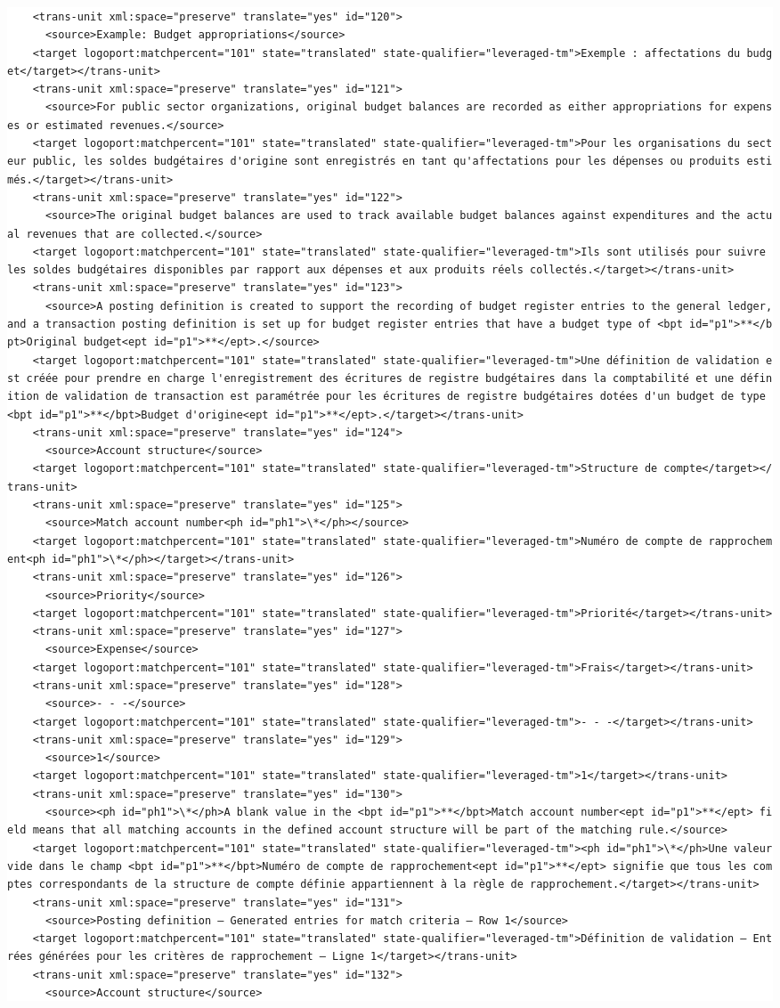         <trans-unit xml:space="preserve" translate="yes" id="120">
          <source>Example: Budget appropriations</source>
        <target logoport:matchpercent="101" state="translated" state-qualifier="leveraged-tm">Exemple : affectations du budget</target></trans-unit>
        <trans-unit xml:space="preserve" translate="yes" id="121">
          <source>For public sector organizations, original budget balances are recorded as either appropriations for expenses or estimated revenues.</source>
        <target logoport:matchpercent="101" state="translated" state-qualifier="leveraged-tm">Pour les organisations du secteur public, les soldes budgétaires d'origine sont enregistrés en tant qu'affectations pour les dépenses ou produits estimés.</target></trans-unit>
        <trans-unit xml:space="preserve" translate="yes" id="122">
          <source>The original budget balances are used to track available budget balances against expenditures and the actual revenues that are collected.</source>
        <target logoport:matchpercent="101" state="translated" state-qualifier="leveraged-tm">Ils sont utilisés pour suivre les soldes budgétaires disponibles par rapport aux dépenses et aux produits réels collectés.</target></trans-unit>
        <trans-unit xml:space="preserve" translate="yes" id="123">
          <source>A posting definition is created to support the recording of budget register entries to the general ledger, and a transaction posting definition is set up for budget register entries that have a budget type of <bpt id="p1">**</bpt>Original budget<ept id="p1">**</ept>.</source>
        <target logoport:matchpercent="101" state="translated" state-qualifier="leveraged-tm">Une définition de validation est créée pour prendre en charge l'enregistrement des écritures de registre budgétaires dans la comptabilité et une définition de validation de transaction est paramétrée pour les écritures de registre budgétaires dotées d'un budget de type <bpt id="p1">**</bpt>Budget d'origine<ept id="p1">**</ept>.</target></trans-unit>
        <trans-unit xml:space="preserve" translate="yes" id="124">
          <source>Account structure</source>
        <target logoport:matchpercent="101" state="translated" state-qualifier="leveraged-tm">Structure de compte</target></trans-unit>
        <trans-unit xml:space="preserve" translate="yes" id="125">
          <source>Match account number<ph id="ph1">\*</ph></source>
        <target logoport:matchpercent="101" state="translated" state-qualifier="leveraged-tm">Numéro de compte de rapprochement<ph id="ph1">\*</ph></target></trans-unit>
        <trans-unit xml:space="preserve" translate="yes" id="126">
          <source>Priority</source>
        <target logoport:matchpercent="101" state="translated" state-qualifier="leveraged-tm">Priorité</target></trans-unit>
        <trans-unit xml:space="preserve" translate="yes" id="127">
          <source>Expense</source>
        <target logoport:matchpercent="101" state="translated" state-qualifier="leveraged-tm">Frais</target></trans-unit>
        <trans-unit xml:space="preserve" translate="yes" id="128">
          <source>- - -</source>
        <target logoport:matchpercent="101" state="translated" state-qualifier="leveraged-tm">- - -</target></trans-unit>
        <trans-unit xml:space="preserve" translate="yes" id="129">
          <source>1</source>
        <target logoport:matchpercent="101" state="translated" state-qualifier="leveraged-tm">1</target></trans-unit>
        <trans-unit xml:space="preserve" translate="yes" id="130">
          <source><ph id="ph1">\*</ph>A blank value in the <bpt id="p1">**</bpt>Match account number<ept id="p1">**</ept> field means that all matching accounts in the defined account structure will be part of the matching rule.</source>
        <target logoport:matchpercent="101" state="translated" state-qualifier="leveraged-tm"><ph id="ph1">\*</ph>Une valeur vide dans le champ <bpt id="p1">**</bpt>Numéro de compte de rapprochement<ept id="p1">**</ept> signifie que tous les comptes correspondants de la structure de compte définie appartiennent à la règle de rapprochement.</target></trans-unit>
        <trans-unit xml:space="preserve" translate="yes" id="131">
          <source>Posting definition – Generated entries for match criteria – Row 1</source>
        <target logoport:matchpercent="101" state="translated" state-qualifier="leveraged-tm">Définition de validation – Entrées générées pour les critères de rapprochement – Ligne 1</target></trans-unit>
        <trans-unit xml:space="preserve" translate="yes" id="132">
          <source>Account structure</source>